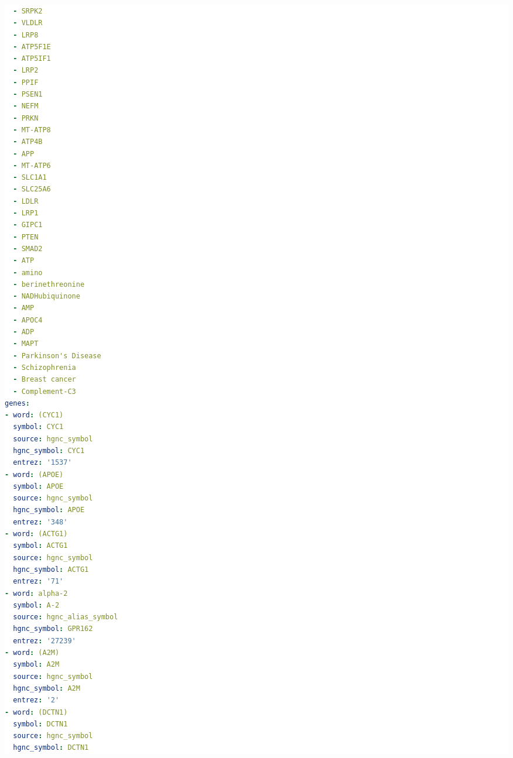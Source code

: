 ```yaml
  - SRPK2
  - VLDLR
  - LRP8
  - ATP5F1E
  - ATP5IF1
  - LRP2
  - PPIF
  - PSEN1
  - NEFM
  - PRKN
  - MT-ATP8
  - ATP4B
  - APP
  - MT-ATP6
  - SLC1A1
  - SLC25A6
  - LDLR
  - LRP1
  - GIPC1
  - PTEN
  - SMAD2
  - ATP
  - amino
  - berinethreonine
  - NADHubiquinone
  - AMP
  - APOC4
  - ADP
  - MAPT
  - Parkinson's Disease
  - Schizophrenia
  - Breast cancer
  - Complement-C3
genes:
- word: (CYC1)
  symbol: CYC1
  source: hgnc_symbol
  hgnc_symbol: CYC1
  entrez: '1537'
- word: (APOE)
  symbol: APOE
  source: hgnc_symbol
  hgnc_symbol: APOE
  entrez: '348'
- word: (ACTG1)
  symbol: ACTG1
  source: hgnc_symbol
  hgnc_symbol: ACTG1
  entrez: '71'
- word: alpha-2
  symbol: A-2
  source: hgnc_alias_symbol
  hgnc_symbol: GPR162
  entrez: '27239'
- word: (A2M)
  symbol: A2M
  source: hgnc_symbol
  hgnc_symbol: A2M
  entrez: '2'
- word: (DCTN1)
  symbol: DCTN1
  source: hgnc_symbol
  hgnc_symbol: DCTN1
```